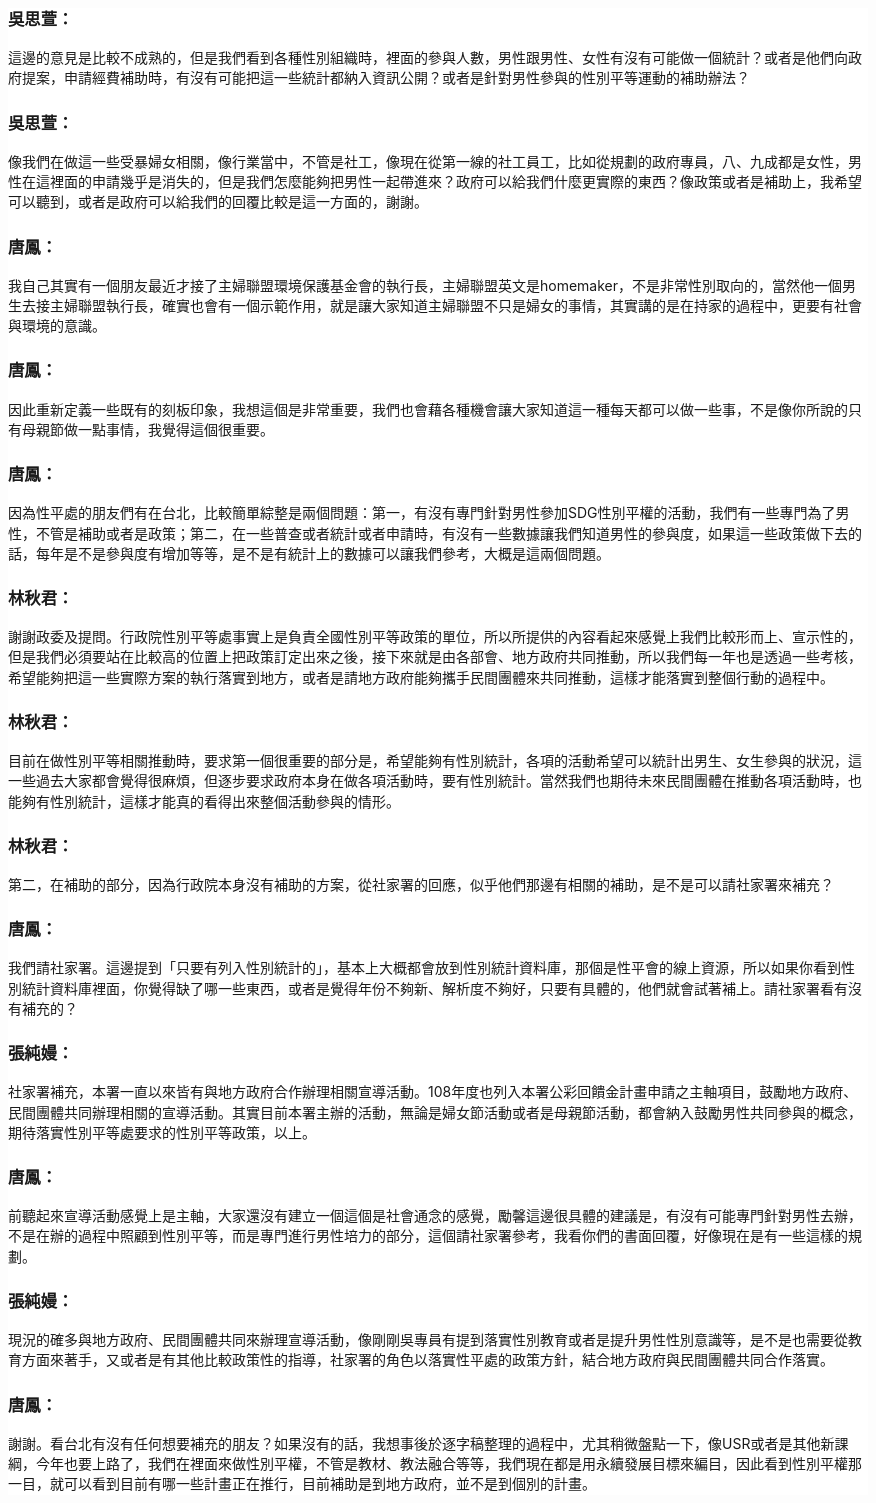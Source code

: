 ### 吳思萱：
這邊的意見是比較不成熟的，但是我們看到各種性別組織時，裡面的參與人數，男性跟男性、女性有沒有可能做一個統計？或者是他們向政府提案，申請經費補助時，有沒有可能把這一些統計都納入資訊公開？或者是針對男性參與的性別平等運動的補助辦法？

### 吳思萱：
像我們在做這一些受暴婦女相關，像行業當中，不管是社工，像現在從第一線的社工員工，比如從規劃的政府專員，八、九成都是女性，男性在這裡面的申請幾乎是消失的，但是我們怎麼能夠把男性一起帶進來？政府可以給我們什麼更實際的東西？像政策或者是補助上，我希望可以聽到，或者是政府可以給我們的回覆比較是這一方面的，謝謝。

### 唐鳳：
我自己其實有一個朋友最近才接了主婦聯盟環境保護基金會的執行長，主婦聯盟英文是homemaker，不是非常性別取向的，當然他一個男生去接主婦聯盟執行長，確實也會有一個示範作用，就是讓大家知道主婦聯盟不只是婦女的事情，其實講的是在持家的過程中，更要有社會與環境的意識。

### 唐鳳：
因此重新定義一些既有的刻板印象，我想這個是非常重要，我們也會藉各種機會讓大家知道這一種每天都可以做一些事，不是像你所說的只有母親節做一點事情，我覺得這個很重要。

### 唐鳳：
因為性平處的朋友們有在台北，比較簡單綜整是兩個問題：第一，有沒有專門針對男性參加SDG性別平權的活動，我們有一些專門為了男性，不管是補助或者是政策；第二，在一些普查或者統計或者申請時，有沒有一些數據讓我們知道男性的參與度，如果這一些政策做下去的話，每年是不是參與度有增加等等，是不是有統計上的數據可以讓我們參考，大概是這兩個問題。

### 林秋君：
謝謝政委及提問。行政院性別平等處事實上是負責全國性別平等政策的單位，所以所提供的內容看起來感覺上我們比較形而上、宣示性的，但是我們必須要站在比較高的位置上把政策訂定出來之後，接下來就是由各部會、地方政府共同推動，所以我們每一年也是透過一些考核，希望能夠把這一些實際方案的執行落實到地方，或者是請地方政府能夠攜手民間團體來共同推動，這樣才能落實到整個行動的過程中。

### 林秋君：
目前在做性別平等相關推動時，要求第一個很重要的部分是，希望能夠有性別統計，各項的活動希望可以統計出男生、女生參與的狀況，這一些過去大家都會覺得很麻煩，但逐步要求政府本身在做各項活動時，要有性別統計。當然我們也期待未來民間團體在推動各項活動時，也能夠有性別統計，這樣才能真的看得出來整個活動參與的情形。

### 林秋君：
第二，在補助的部分，因為行政院本身沒有補助的方案，從社家署的回應，似乎他們那邊有相關的補助，是不是可以請社家署來補充？

### 唐鳳：
我們請社家署。這邊提到「只要有列入性別統計的」，基本上大概都會放到性別統計資料庫，那個是性平會的線上資源，所以如果你看到性別統計資料庫裡面，你覺得缺了哪一些東西，或者是覺得年份不夠新、解析度不夠好，只要有具體的，他們就會試著補上。請社家署看有沒有補充的？

### 張純嫚：
社家署補充，本署一直以來皆有與地方政府合作辦理相關宣導活動。108年度也列入本署公彩回饋金計畫申請之主軸項目，鼓勵地方政府、民間團體共同辦理相關的宣導活動。其實目前本署主辦的活動，無論是婦女節活動或者是母親節活動，都會納入鼓勵男性共同參與的概念，期待落實性別平等處要求的性別平等政策，以上。

### 唐鳳：
前聽起來宣導活動感覺上是主軸，大家還沒有建立一個這個是社會通念的感覺，勵馨這邊很具體的建議是，有沒有可能專門針對男性去辦，不是在辦的過程中照顧到性別平等，而是專門進行男性培力的部分，這個請社家署參考，我看你們的書面回覆，好像現在是有一些這樣的規劃。

### 張純嫚：
現況的確多與地方政府、民間團體共同來辦理宣導活動，像剛剛吳專員有提到落實性別教育或者是提升男性性別意識等，是不是也需要從教育方面來著手，又或者是有其他比較政策性的指導，社家署的角色以落實性平處的政策方針，結合地方政府與民間團體共同合作落實。

### 唐鳳：
謝謝。看台北有沒有任何想要補充的朋友？如果沒有的話，我想事後於逐字稿整理的過程中，尤其稍微盤點一下，像USR或者是其他新課綱，今年也要上路了，我們在裡面來做性別平權，不管是教材、教法融合等等，我們現在都是用永續發展目標來編目，因此看到性別平權那一目，就可以看到目前有哪一些計畫正在推行，目前補助是到地方政府，並不是到個別的計畫。
